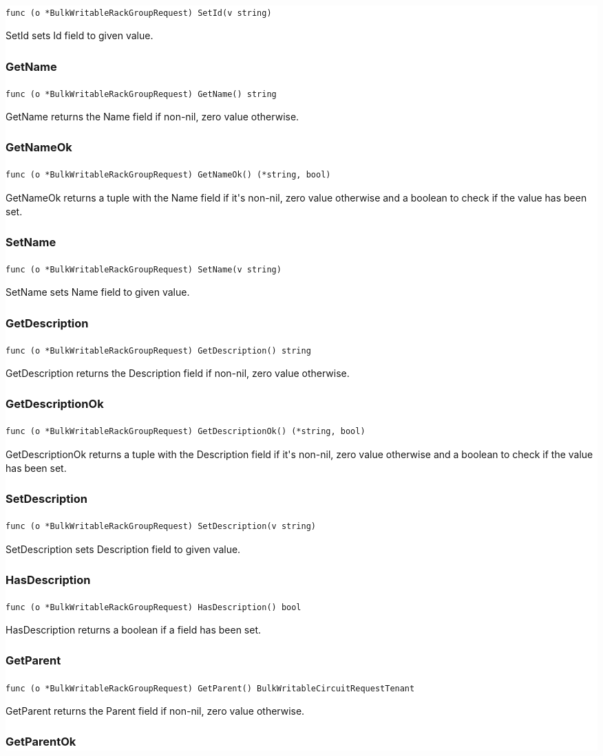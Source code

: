 `func (o *BulkWritableRackGroupRequest) SetId(v string)`

SetId sets Id field to given value.


### GetName

`func (o *BulkWritableRackGroupRequest) GetName() string`

GetName returns the Name field if non-nil, zero value otherwise.

### GetNameOk

`func (o *BulkWritableRackGroupRequest) GetNameOk() (*string, bool)`

GetNameOk returns a tuple with the Name field if it's non-nil, zero value otherwise
and a boolean to check if the value has been set.

### SetName

`func (o *BulkWritableRackGroupRequest) SetName(v string)`

SetName sets Name field to given value.


### GetDescription

`func (o *BulkWritableRackGroupRequest) GetDescription() string`

GetDescription returns the Description field if non-nil, zero value otherwise.

### GetDescriptionOk

`func (o *BulkWritableRackGroupRequest) GetDescriptionOk() (*string, bool)`

GetDescriptionOk returns a tuple with the Description field if it's non-nil, zero value otherwise
and a boolean to check if the value has been set.

### SetDescription

`func (o *BulkWritableRackGroupRequest) SetDescription(v string)`

SetDescription sets Description field to given value.

### HasDescription

`func (o *BulkWritableRackGroupRequest) HasDescription() bool`

HasDescription returns a boolean if a field has been set.

### GetParent

`func (o *BulkWritableRackGroupRequest) GetParent() BulkWritableCircuitRequestTenant`

GetParent returns the Parent field if non-nil, zero value otherwise.

### GetParentOk
